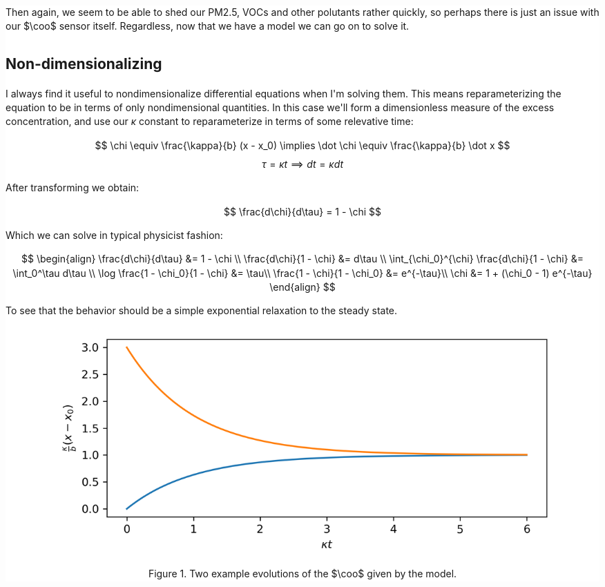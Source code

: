 Then again, we seem to be able to shed our PM2.5, VOCs and other polutants
rather quickly, so perhaps there is just an issue with our $\coo$ sensor
itself.  Regardless, now that we have a model we can go on to solve it.

## Non-dimensionalizing

I always find it useful to nondimensionalize differential equations when I'm
solving them.  This means reparameterizing the equation to be in terms of only nondimensional quantities.
In this case we'll form a dimensionless measure of the excess concentration, and use our $\kappa$ constant to
reparameterize in terms of some relevative time:

$$ \chi \equiv \frac{\kappa}{b} (x - x_0)  \implies \dot \chi \equiv \frac{\kappa}{b} \dot x $$
$$ \tau = \kappa t \implies dt = \kappa dt $$

After transforming we obtain:

$$ \frac{d\chi}{d\tau} = 1 - \chi $$

Which we can solve in typical physicist fashion:

$$ \begin{align}
	\frac{d\chi}{d\tau} &= 1 - \chi \\
	\frac{d\chi}{1 - \chi} &= d\tau \\
	\int_{\chi_0}^{\chi} \frac{d\chi}{1 - \chi} &= \int_0^\tau d\tau \\
	\log \frac{1 - \chi_0}{1 - \chi} &= \tau\\
	\frac{1 - \chi}{1 - \chi_0} &= e^{-\tau}\\
	\chi &= 1 + (\chi_0 - 1) e^{-\tau}
\end{align}
$$

To see that the behavior should be a simple exponential relaxation to the steady state.

<figure id="#relaxation" class="right">
  <center>
  <img width="95%" src="figures/ventilation.png"
    alt="Simple exponential relexation.">
  <figcaption>
  Figure 1. Two example evolutions of the $\coo$ given by the model.
  </figcaption>
  </center>
</figure>
